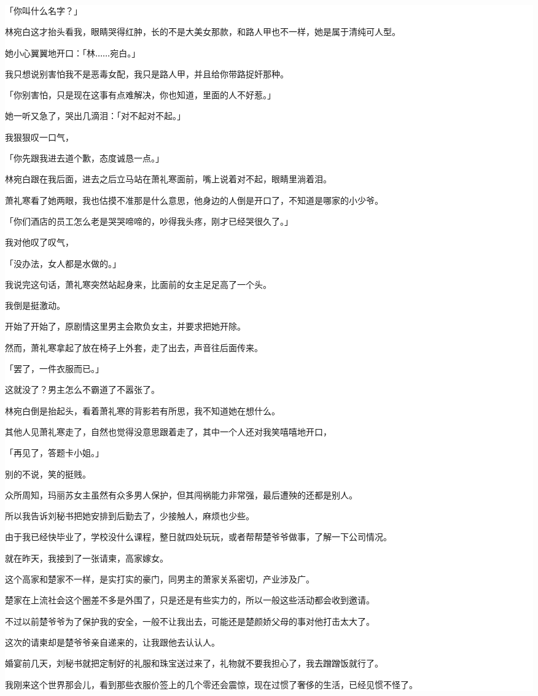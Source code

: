 「你叫什么名字？」

林宛白这才抬头看我，眼睛哭得红肿，长的不是大美女那款，和路人甲也不一样，她是属于清纯可人型。

她小心翼翼地开口：「林……宛白。」

我只想说别害怕我不是恶毒女配，我只是路人甲，并且给你带路捉奸那种。

「你别害怕，只是现在这事有点难解决，你也知道，里面的人不好惹。」

她一听又急了，哭出几滴泪：「对不起对不起。」

我狠狠叹一口气，

「你先跟我进去道个歉，态度诚恳一点。」

林宛白跟在我后面，进去之后立马站在萧礼寒面前，嘴上说着对不起，眼睛里淌着泪。

萧礼寒看了她两眼，我也估摸不准那是什么意思，他身边的人倒是开口了，不知道是哪家的小少爷。

「你们酒店的员工怎么老是哭哭啼啼的，吵得我头疼，刚才已经哭很久了。」

我对他叹了叹气，

「没办法，女人都是水做的。」

我说完这句话，萧礼寒突然站起身来，比面前的女主足足高了一个头。

我倒是挺激动。

开始了开始了，原剧情这里男主会欺负女主，并要求把她开除。

然而，萧礼寒拿起了放在椅子上外套，走了出去，声音往后面传来。

「罢了，一件衣服而已。」

这就没了？男主怎么不霸道了不嚣张了。

林宛白倒是抬起头，看着萧礼寒的背影若有所思，我不知道她在想什么。

其他人见萧礼寒走了，自然也觉得没意思跟着走了，其中一个人还对我笑嘻嘻地开口，

「再见了，答题卡小姐。」

别的不说，笑的挺贱。

众所周知，玛丽苏女主虽然有众多男人保护，但其闯祸能力非常强，最后遭殃的还都是别人。

所以我告诉刘秘书把她安排到后勤去了，少接触人，麻烦也少些。

由于我已经快毕业了，学校没什么课程，整日就四处玩玩，或者帮帮楚爷爷做事，了解一下公司情况。

就在昨天，我接到了一张请柬，高家嫁女。

这个高家和楚家不一样，是实打实的豪门，同男主的萧家关系密切，产业涉及广。

楚家在上流社会这个圈差不多是外围了，只是还是有些实力的，所以一般这些活动都会收到邀请。

不过以前楚爷爷为了保护我的安全，一般不让我出去，可能还是楚颜娇父母的事对他打击太大了。

这次的请柬却是楚爷爷亲自递来的，让我跟他去认认人。

婚宴前几天，刘秘书就把定制好的礼服和珠宝送过来了，礼物就不要我担心了，我去蹭蹭饭就行了。

我刚来这个世界那会儿，看到那些衣服价签上的几个零还会震惊，现在过惯了奢侈的生活，已经见惯不怪了。
